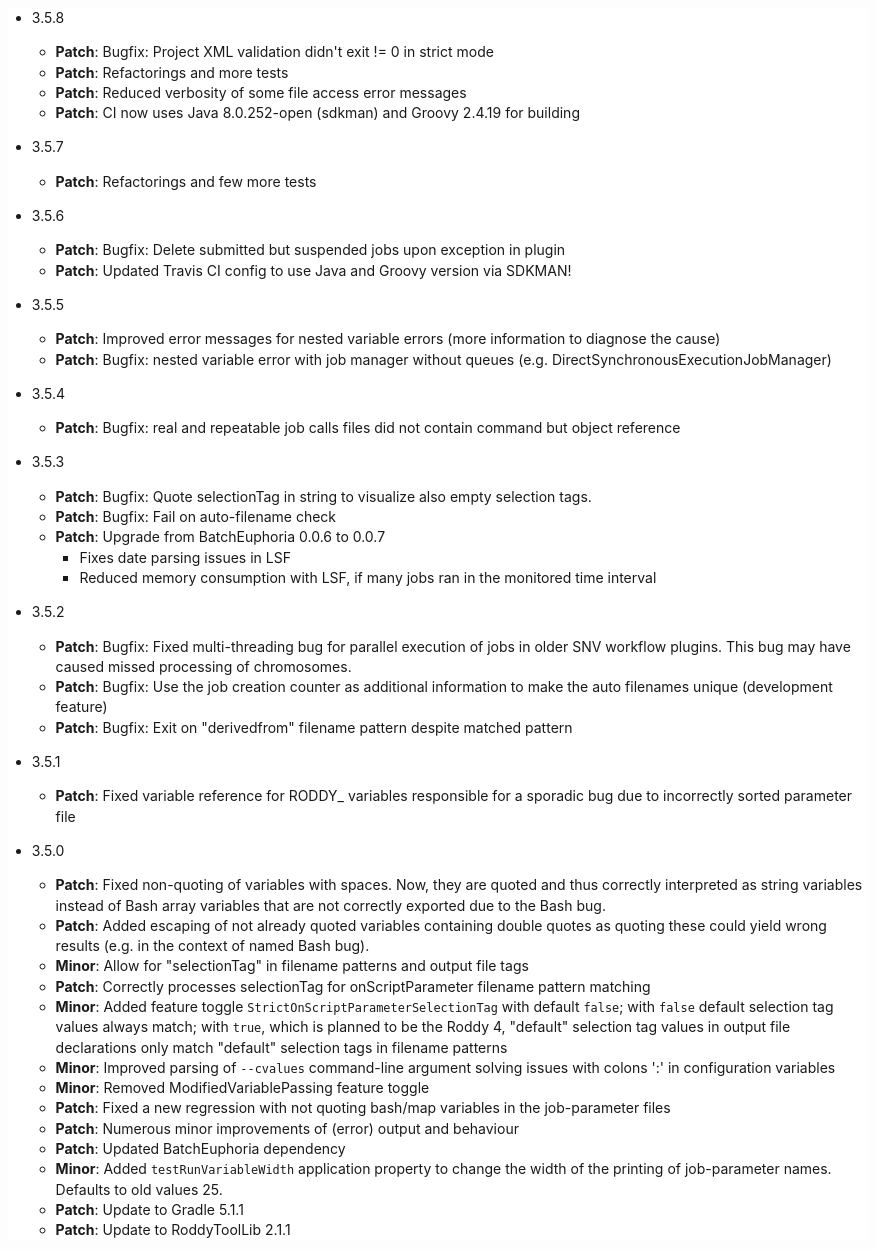 * 3.5.8
  * **Patch**: Bugfix: Project XML validation didn't exit != 0 in strict mode
  * **Patch**: Refactorings and more tests
  * **Patch**: Reduced verbosity of some file access error messages
  * **Patch**: CI now uses Java 8.0.252-open (sdkman) and Groovy 2.4.19 for building

* 3.5.7
  * **Patch**: Refactorings and few more tests

* 3.5.6
  * **Patch**: Bugfix: Delete submitted but suspended jobs upon exception in plugin
  * **Patch**: Updated Travis CI config to use Java and Groovy version via SDKMAN! 

* 3.5.5
  * **Patch**: Improved error messages for nested variable errors (more information to diagnose the cause)
  * **Patch**: Bugfix: nested variable error with job manager without queues (e.g. DirectSynchronousExecutionJobManager)

* 3.5.4
  * **Patch**: Bugfix: real and repeatable job calls files did not contain command but object reference

* 3.5.3
  * **Patch**: Bugfix: Quote selectionTag in string to visualize also empty selection tags.
  * **Patch**: Bugfix: Fail on auto-filename check
  * **Patch**: Upgrade from BatchEuphoria 0.0.6 to 0.0.7
    * Fixes date parsing issues in LSF
    * Reduced memory consumption with LSF, if many jobs ran in the monitored time interval

* 3.5.2
  * **Patch**: Bugfix: Fixed multi-threading bug for parallel execution of jobs in older SNV workflow plugins. This bug may have caused missed processing of chromosomes.
  * **Patch**: Bugfix: Use the job creation counter as additional information to make the auto filenames unique (development feature)
  * **Patch**: Bugfix: Exit on "derivedfrom" filename pattern despite matched pattern
   
* 3.5.1
  * **Patch**: Fixed variable reference for RODDY_ variables responsible for a sporadic bug due to incorrectly sorted parameter file

* 3.5.0
  * **Patch**: Fixed non-quoting of variables with spaces. Now, they are quoted and thus correctly interpreted as string variables instead of Bash array variables that are not correctly exported due to the Bash bug.
  * **Patch**: Added escaping of not already quoted variables containing double quotes as quoting these could yield wrong results (e.g. in the context of named Bash bug).
  * **Minor**: Allow for "selectionTag" in filename patterns and output file tags
  * **Patch**: Correctly processes selectionTag for onScriptParameter filename pattern matching
  * **Minor**: Added feature toggle `StrictOnScriptParameterSelectionTag` with default `false`; with `false` default selection tag values always match; with `true`, which is planned to be the Roddy 4, "default" selection tag values in output file declarations only match "default" selection tags in filename patterns
  * **Minor**: Improved parsing of `--cvalues` command-line argument solving issues with colons ':' in configuration variables
  * **Minor**: Removed ModifiedVariablePassing feature toggle
  * **Patch**: Fixed a new regression with not quoting bash/map variables in the job-parameter files
  * **Patch**: Numerous minor improvements of (error) output and behaviour
  * **Patch**: Updated BatchEuphoria dependency
  * **Minor**: Added `testRunVariableWidth` application property to change the width of the printing of job-parameter names. Defaults to old values 25.
  * **Patch**: Update to Gradle 5.1.1
  * **Patch**: Update to RoddyToolLib 2.1.1 
  